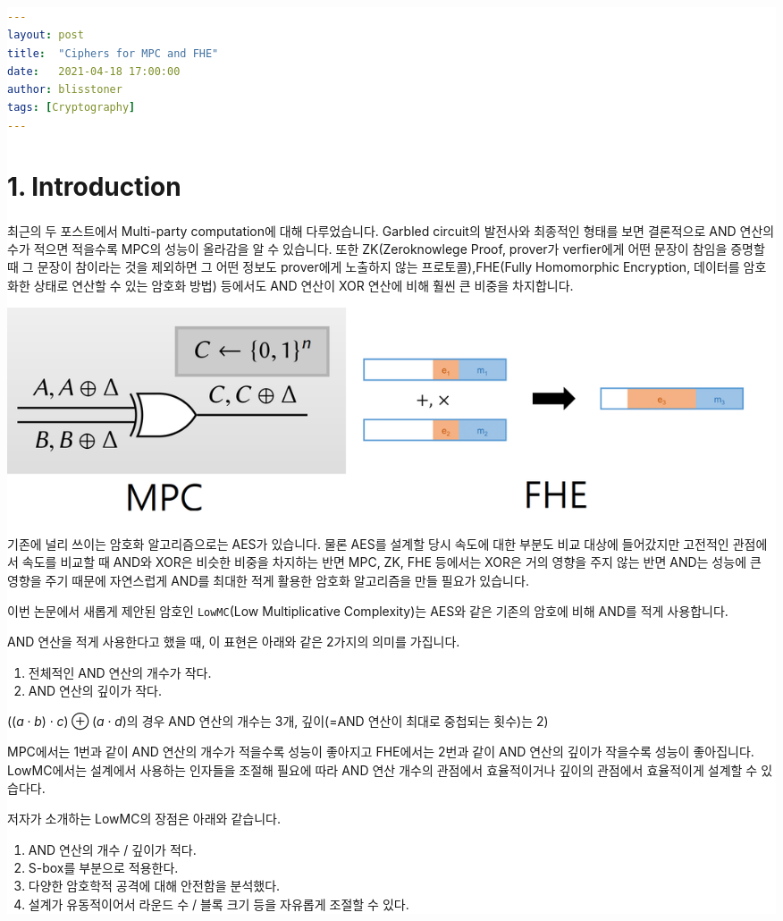 ```yaml
---
layout: post
title:  "Ciphers for MPC and FHE"
date:   2021-04-18 17:00:00
author: blisstoner
tags: [Cryptography]
---
```


# 1. Introduction

최근의 두 포스트에서 Multi-party computation에 대해 다루었습니다. Garbled circuit의 발전사와 최종적인 형태를 보면 결론적으로 AND 연산의 수가 적으면 적을수록 MPC의 성능이 올라감을 알 수 있습니다. 또한 ZK(Zeroknowlege Proof, prover가 verfier에게 어떤 문장이 참임을 증명할 때 그 문장이 참이라는 것을 제외하면 그 어떤 정보도 prover에게 노출하지 않는 프로토콜),FHE(Fully Homomorphic Encryption, 데이터를 암호화한 상태로 연산할 수 있는 암호화 방법) 등에서도 AND 연산이 XOR 연산에 비해 훨씬 큰 비중을 차지합니다.

![](/assets/images/Ciphers-for-MPC-and-FHE/mpcfhe.png)

기존에 널리 쓰이는 암호화 알고리즘으로는 AES가 있습니다. 물론 AES를 설계할 당시 속도에 대한 부분도 비교 대상에 들어갔지만 고전적인 관점에서 속도를 비교할 때 AND와 XOR은 비슷한 비중을 차지하는 반면 MPC, ZK, FHE 등에서는 XOR은 거의 영향을 주지 않는 반면 AND는 성능에 큰 영향을 주기 때문에 자연스럽게 AND를 최대한 적게 활용한 암호화 알고리즘을 만들 필요가 있습니다.

이번 논문에서 새롭게 제안된 암호인 `LowMC`(Low Multiplicative Complexity)는 AES와 같은 기존의 암호에 비해 AND를 적게 사용합니다.

AND 연산을 적게 사용한다고 했을 때, 이 표현은 아래와 같은 2가지의 의미를 가집니다.

1. 전체적인 AND 연산의 개수가 작다.
2. AND 연산의 깊이가 작다.

($(a \cdot b) \cdot c) \oplus (a \cdot d)$의 경우 AND 연산의 개수는 3개, 깊이(=AND 연산이 최대로 중첩되는 횟수)는 2)

MPC에서는 1번과 같이 AND 연산의 개수가 적을수록 성능이 좋아지고 FHE에서는 2번과 같이 AND 연산의 깊이가 작을수록 성능이 좋아집니다. LowMC에서는 설계에서 사용하는 인자들을 조절해 필요에 따라 AND 연산 개수의 관점에서 효율적이거나 깊이의 관점에서 효율적이게 설계할 수 있습다다.

저자가 소개하는 LowMC의 장점은 아래와 같습니다.

1. AND 연산의 개수 / 깊이가 적다.
2. S-box를 부분으로 적용한다.
3. 다양한 암호학적 공격에 대해 안전함을 분석했다.
4. 설계가 유동적이어서 라운드 수 / 블록 크기 등을 자유롭게 조절할 수 있다.
